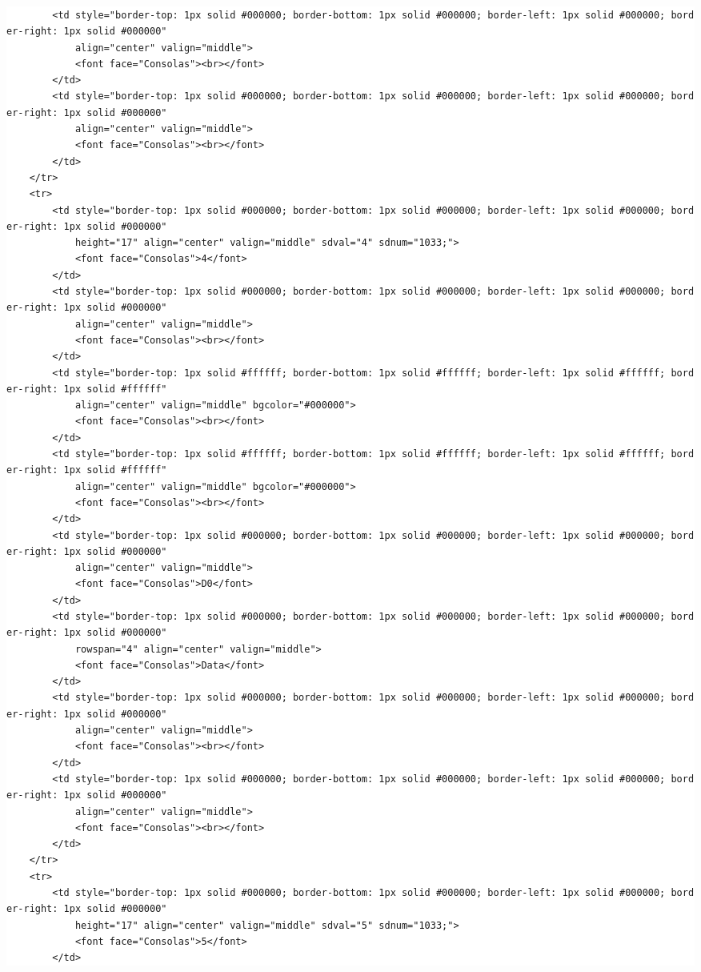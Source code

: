             <td style="border-top: 1px solid #000000; border-bottom: 1px solid #000000; border-left: 1px solid #000000; border-right: 1px solid #000000"
                align="center" valign="middle">
                <font face="Consolas"><br></font>
            </td>
            <td style="border-top: 1px solid #000000; border-bottom: 1px solid #000000; border-left: 1px solid #000000; border-right: 1px solid #000000"
                align="center" valign="middle">
                <font face="Consolas"><br></font>
            </td>
        </tr>
        <tr>
            <td style="border-top: 1px solid #000000; border-bottom: 1px solid #000000; border-left: 1px solid #000000; border-right: 1px solid #000000"
                height="17" align="center" valign="middle" sdval="4" sdnum="1033;">
                <font face="Consolas">4</font>
            </td>
            <td style="border-top: 1px solid #000000; border-bottom: 1px solid #000000; border-left: 1px solid #000000; border-right: 1px solid #000000"
                align="center" valign="middle">
                <font face="Consolas"><br></font>
            </td>
            <td style="border-top: 1px solid #ffffff; border-bottom: 1px solid #ffffff; border-left: 1px solid #ffffff; border-right: 1px solid #ffffff"
                align="center" valign="middle" bgcolor="#000000">
                <font face="Consolas"><br></font>
            </td>
            <td style="border-top: 1px solid #ffffff; border-bottom: 1px solid #ffffff; border-left: 1px solid #ffffff; border-right: 1px solid #ffffff"
                align="center" valign="middle" bgcolor="#000000">
                <font face="Consolas"><br></font>
            </td>
            <td style="border-top: 1px solid #000000; border-bottom: 1px solid #000000; border-left: 1px solid #000000; border-right: 1px solid #000000"
                align="center" valign="middle">
                <font face="Consolas">D0</font>
            </td>
            <td style="border-top: 1px solid #000000; border-bottom: 1px solid #000000; border-left: 1px solid #000000; border-right: 1px solid #000000"
                rowspan="4" align="center" valign="middle">
                <font face="Consolas">Data</font>
            </td>
            <td style="border-top: 1px solid #000000; border-bottom: 1px solid #000000; border-left: 1px solid #000000; border-right: 1px solid #000000"
                align="center" valign="middle">
                <font face="Consolas"><br></font>
            </td>
            <td style="border-top: 1px solid #000000; border-bottom: 1px solid #000000; border-left: 1px solid #000000; border-right: 1px solid #000000"
                align="center" valign="middle">
                <font face="Consolas"><br></font>
            </td>
        </tr>
        <tr>
            <td style="border-top: 1px solid #000000; border-bottom: 1px solid #000000; border-left: 1px solid #000000; border-right: 1px solid #000000"
                height="17" align="center" valign="middle" sdval="5" sdnum="1033;">
                <font face="Consolas">5</font>
            </td>
